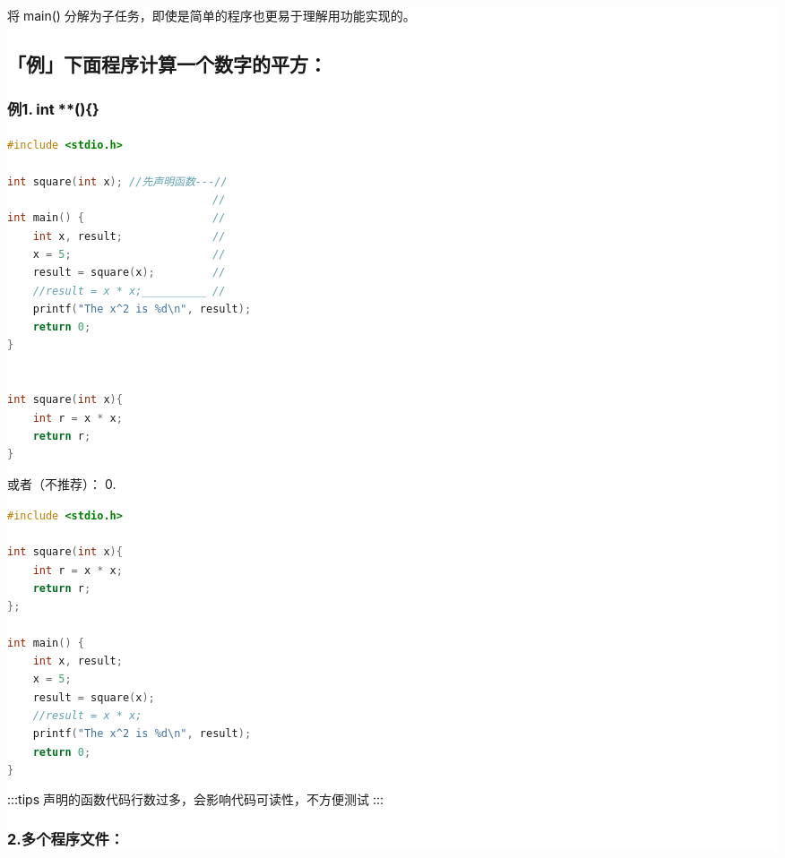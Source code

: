 将 main() 分解为子任务，即使是简单的程序也更易于理解用功能实现的。

## 「例」下面程序计算一个数字的平方：

### 例1. int **(){}

```c
#include <stdio.h>

int square(int x); //先声明函数---//
                                //
int main() {                    //
    int x, result;              //
    x = 5;                      //
    result = square(x);         //
    //result = x * x;__________ //
    printf("The x^2 is %d\n", result);
    return 0;
}


int square(int x){
    int r = x * x;
    return r;
}
```

或者（不推荐）：
0.

```c
#include <stdio.h>

int square(int x){
    int r = x * x;
    return r;
}; 

int main() {                   
    int x, result;              
    x = 5;                    
    result = square(x);         
    //result = x * x;
    printf("The x^2 is %d\n", result);
    return 0;
}
```

:::tips
声明的函数代码行数过多，会影响代码可读性，不方便测试
:::

### 2.多个程序文件：
